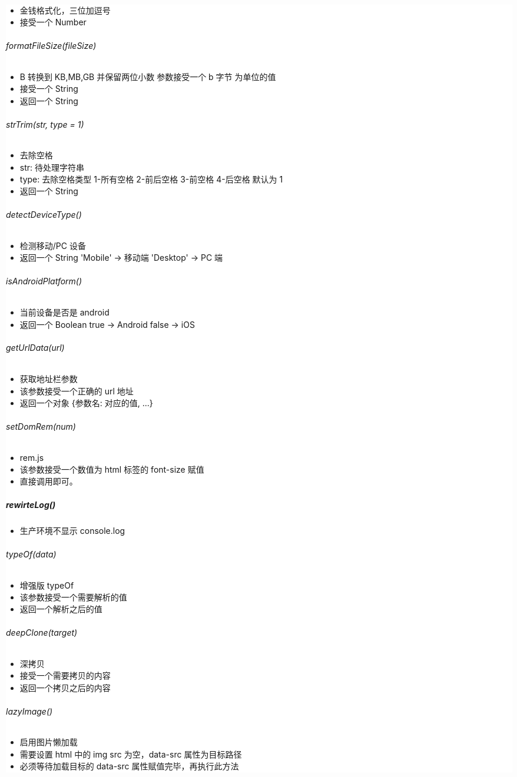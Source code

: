 - 金钱格式化，三位加逗号
- 接受一个 Number

###### formatFileSize(fileSize)

- B 转换到 KB,MB,GB 并保留两位小数 参数接受一个 b 字节 为单位的值
- 接受一个 String
- 返回一个 String

###### strTrim(str, type = 1)

- 去除空格
- str: 待处理字符串
- type: 去除空格类型 1-所有空格 2-前后空格 3-前空格 4-后空格 默认为 1
- 返回一个 String

###### detectDeviceType()

- 检测移动/PC 设备
- 返回一个 String 'Mobile' -> 移动端 'Desktop' -> PC 端

###### isAndroidPlatform()

- 当前设备是否是 android
- 返回一个 Boolean true -> Android false -> iOS

###### getUrlData(url)

- 获取地址栏参数
- 该参数接受一个正确的 url 地址
- 返回一个对象 {参数名: 对应的值, ...}

###### setDomRem(num)

- rem.js
- 该参数接受一个数值为 html 标签的 font-size 赋值
- 直接调用即可。

##### rewirteLog()

- 生产环境不显示 console.log

###### typeOf(data)

- 增强版 typeOf
- 该参数接受一个需要解析的值
- 返回一个解析之后的值

###### deepClone(target)

- 深拷贝
- 接受一个需要拷贝的内容
- 返回一个拷贝之后的内容

###### lazyImage()

- 启用图片懒加载
- 需要设置 html 中的 img src 为空，data-src 属性为目标路径
- 必须等待加载目标的 data-src 属性赋值完毕，再执行此方法
